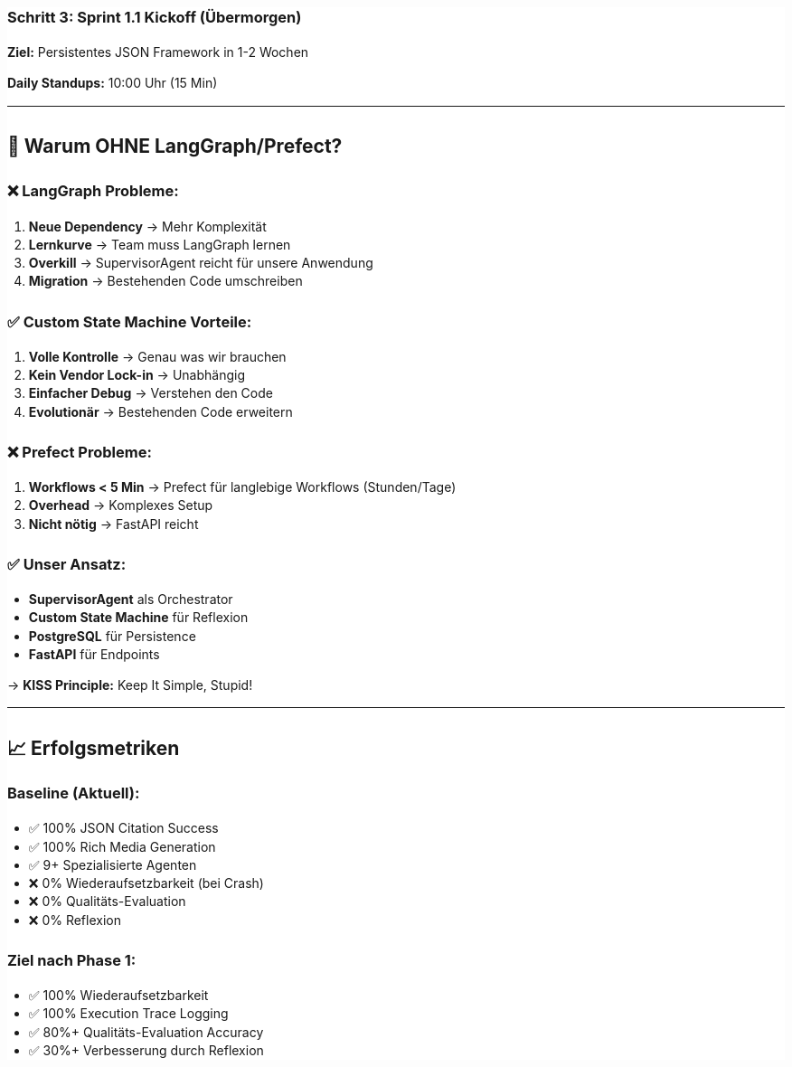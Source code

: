 ### Schritt 3: Sprint 1.1 Kickoff (Übermorgen)

**Ziel:** Persistentes JSON Framework in 1-2 Wochen

**Daily Standups:** 10:00 Uhr (15 Min)

---

## 🎯 Warum OHNE LangGraph/Prefect?

### ❌ LangGraph Probleme:
1. **Neue Dependency** → Mehr Komplexität
2. **Lernkurve** → Team muss LangGraph lernen
3. **Overkill** → SupervisorAgent reicht für unsere Anwendung
4. **Migration** → Bestehenden Code umschreiben

### ✅ Custom State Machine Vorteile:
1. **Volle Kontrolle** → Genau was wir brauchen
2. **Kein Vendor Lock-in** → Unabhängig
3. **Einfacher Debug** → Verstehen den Code
4. **Evolutionär** → Bestehenden Code erweitern

### ❌ Prefect Probleme:
1. **Workflows < 5 Min** → Prefect für langlebige Workflows (Stunden/Tage)
2. **Overhead** → Komplexes Setup
3. **Nicht nötig** → FastAPI reicht

### ✅ Unser Ansatz:
- **SupervisorAgent** als Orchestrator
- **Custom State Machine** für Reflexion
- **PostgreSQL** für Persistence
- **FastAPI** für Endpoints

→ **KISS Principle:** Keep It Simple, Stupid!

---

## 📈 Erfolgsmetriken

### Baseline (Aktuell):
- ✅ 100% JSON Citation Success
- ✅ 100% Rich Media Generation
- ✅ 9+ Spezialisierte Agenten
- ❌ 0% Wiederaufsetzbarkeit (bei Crash)
- ❌ 0% Qualitäts-Evaluation
- ❌ 0% Reflexion

### Ziel nach Phase 1:
- ✅ 100% Wiederaufsetzbarkeit
- ✅ 100% Execution Trace Logging
- ✅ 80%+ Qualitäts-Evaluation Accuracy
- ✅ 30%+ Verbesserung durch Reflexion
